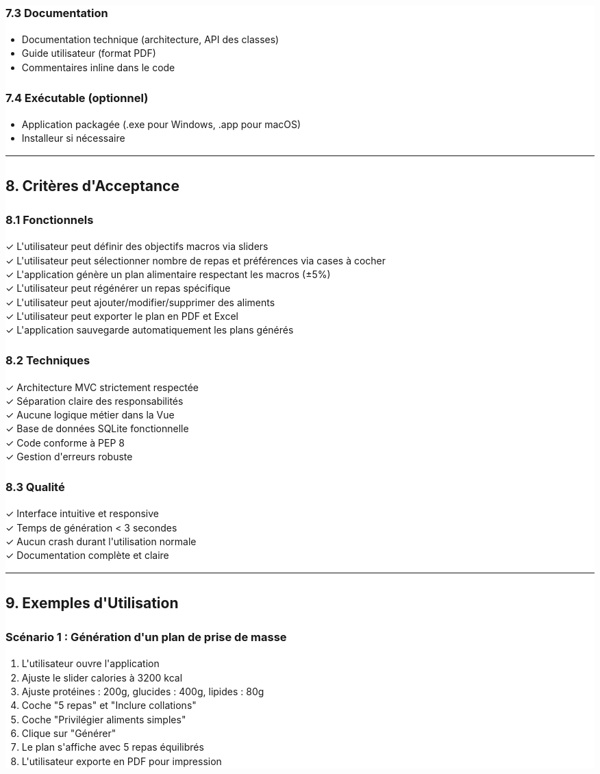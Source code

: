 ### 7.3 Documentation
- Documentation technique (architecture, API des classes)
- Guide utilisateur (format PDF)
- Commentaires inline dans le code

### 7.4 Exécutable (optionnel)
- Application packagée (.exe pour Windows, .app pour macOS)
- Installeur si nécessaire

---

## 8. Critères d'Acceptance

### 8.1 Fonctionnels
✓ L'utilisateur peut définir des objectifs macros via sliders  
✓ L'utilisateur peut sélectionner nombre de repas et préférences via cases à cocher  
✓ L'application génère un plan alimentaire respectant les macros (±5%)  
✓ L'utilisateur peut régénérer un repas spécifique  
✓ L'utilisateur peut ajouter/modifier/supprimer des aliments  
✓ L'utilisateur peut exporter le plan en PDF et Excel  
✓ L'application sauvegarde automatiquement les plans générés  

### 8.2 Techniques
✓ Architecture MVC strictement respectée  
✓ Séparation claire des responsabilités  
✓ Aucune logique métier dans la Vue  
✓ Base de données SQLite fonctionnelle  
✓ Code conforme à PEP 8  
✓ Gestion d'erreurs robuste  

### 8.3 Qualité
✓ Interface intuitive et responsive  
✓ Temps de génération < 3 secondes  
✓ Aucun crash durant l'utilisation normale  
✓ Documentation complète et claire  

---

## 9. Exemples d'Utilisation

### Scénario 1 : Génération d'un plan de prise de masse
1. L'utilisateur ouvre l'application
2. Ajuste le slider calories à 3200 kcal
3. Ajuste protéines : 200g, glucides : 400g, lipides : 80g
4. Coche "5 repas" et "Inclure collations"
5. Coche "Privilégier aliments simples"
6. Clique sur "Générer"
7. Le plan s'affiche avec 5 repas équilibrés
8. L'utilisateur exporte en PDF pour impression

